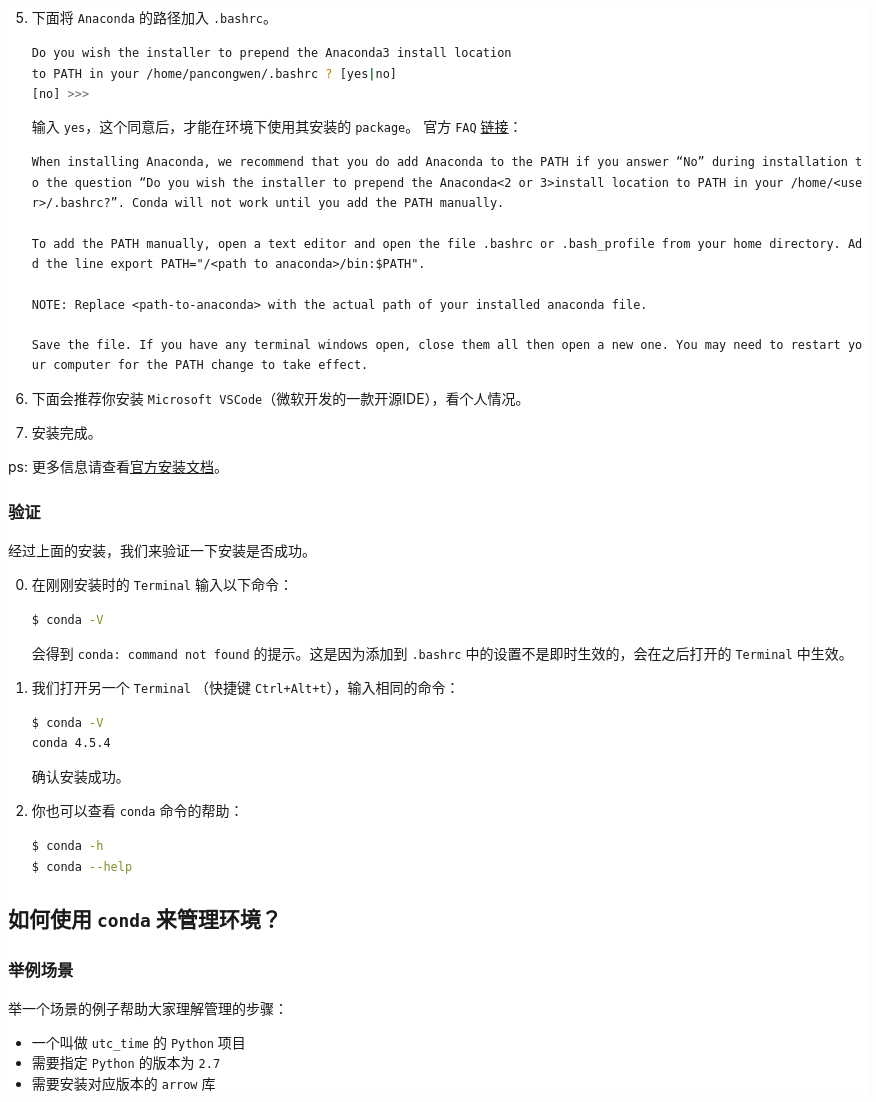 5. 下面将 `Anaconda` 的路径加入 `.bashrc`。
    ```bash
    Do you wish the installer to prepend the Anaconda3 install location
    to PATH in your /home/pancongwen/.bashrc ? [yes|no]
    [no] >>>
    ```
    输入 `yes`，这个同意后，才能在环境下使用其安装的 `package`。
    官方 `FAQ` [链接](https://docs.anaconda.com/anaconda/faq/#distribution-faq-linux-path)：
    ```txt
    When installing Anaconda, we recommend that you do add Anaconda to the PATH if you answer “No” during installation to the question “Do you wish the installer to prepend the Anaconda<2 or 3>install location to PATH in your /home/<user>/.bashrc?”. Conda will not work until you add the PATH manually.

    To add the PATH manually, open a text editor and open the file .bashrc or .bash_profile from your home directory. Add the line export PATH="/<path to anaconda>/bin:$PATH".

    NOTE: Replace <path-to-anaconda> with the actual path of your installed anaconda file.

    Save the file. If you have any terminal windows open, close them all then open a new one. You may need to restart your computer for the PATH change to take effect.
    ```

6. 下面会推荐你安装 `Microsoft VSCode`（微软开发的一款开源IDE），看个人情况。
7. 安装完成。

ps: 更多信息请查看[官方安装文档](https://docs.anaconda.com/anaconda/install/linux/)。

### 验证
经过上面的安装，我们来验证一下安装是否成功。

0. 在刚刚安装时的 `Terminal` 输入以下命令：
    ```bash
    $ conda -V
    ```
    会得到 `conda: command not found` 的提示。这是因为添加到 `.bashrc` 中的设置不是即时生效的，会在之后打开的 `Terminal` 中生效。
    
1. 我们打开另一个 `Terminal` （快捷键 `Ctrl+Alt+t`），输入相同的命令：
    ```bash
    $ conda -V
    conda 4.5.4
    ```
    确认安装成功。

2. 你也可以查看 `conda` 命令的帮助：
    ```bash
    $ conda -h
    $ conda --help
    ```

## 如何使用 `conda` 来管理环境？

### 举例场景
举一个场景的例子帮助大家理解管理的步骤：  
- 一个叫做 `utc_time` 的 `Python` 项目
- 需要指定 `Python` 的版本为 `2.7`
- 需要安装对应版本的 `arrow` 库
